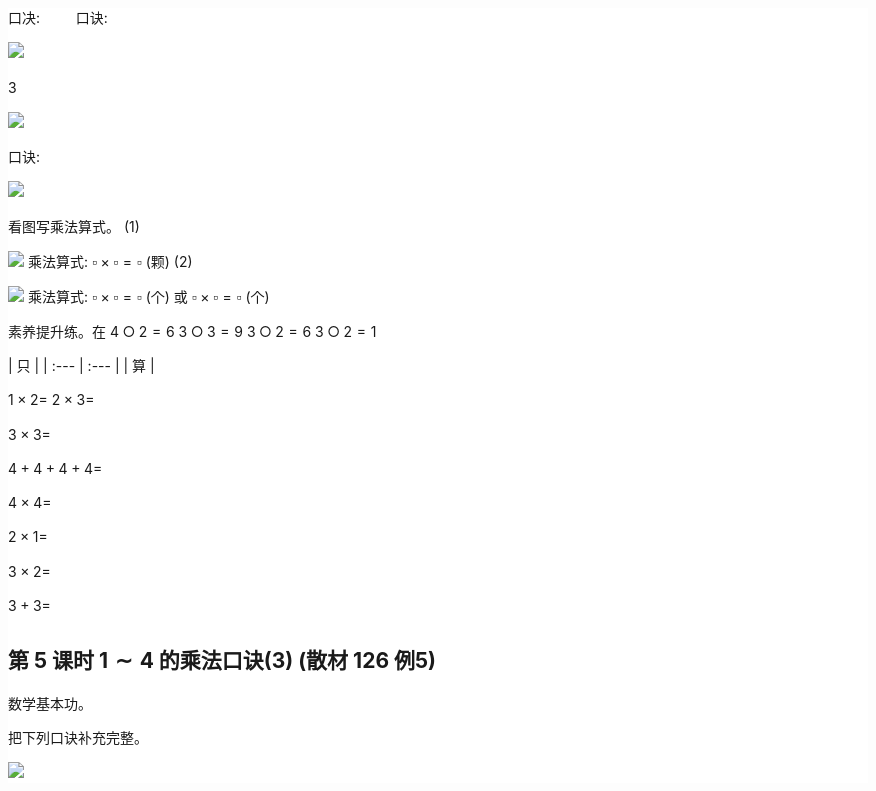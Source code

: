 口决: $\qquad$口诀:

![](https://cdn.mathpix.com/cropped/2024_04_30_fb987caedb73ee917bc0g-22.jpg?height=201&width=178&top_left_y=1018&top_left_x=557)

3

![](https://cdn.mathpix.com/cropped/2024_04_30_fb987caedb73ee917bc0g-22.jpg?height=194&width=178&top_left_y=1022&top_left_x=870)

口诀:

![](https://cdn.mathpix.com/cropped/2024_04_30_fb987caedb73ee917bc0g-22.jpg?height=194&width=184&top_left_y=1022&top_left_x=1182)

看图写乘法算式。
(1)

![](https://cdn.mathpix.com/cropped/2024_04_30_fb987caedb73ee917bc0g-22.jpg?height=199&width=536&top_left_y=1371&top_left_x=248)
乘法算式: $\square \times \square=\square$ (颗)
(2)

![](https://cdn.mathpix.com/cropped/2024_04_30_fb987caedb73ee917bc0g-22.jpg?height=206&width=518&top_left_y=1372&top_left_x=942)
乘法算式: $\square \times \square=\square$ (个)
或 $\square \times \square=\square$ (个)

素养提升练。在
$4 \bigcirc 2=6$
$3 \bigcirc 3=9$
$3 \bigcirc 2=6$
$3 \bigcirc 2=1$

| 只 |
| :--- | :--- |
| 算 |

$1 \times 2=$
$2 \times 3=$

$3 \times 3=$

$4+4+4+4=$

$4 \times 4=$

$2 \times 1=$

$3 \times 2=$

$3+3=$

## 第 5 课时 $1 \sim 4$ 的乘法口诀(3) (散材 126 例5)

数学基本功。

把下列口诀补充完整。

![](https://cdn.mathpix.com/cropped/2024_04_30_fb987caedb73ee917bc0g-23.jpg?height=116&width=1187&top_left_y=394&top_left_x=183)
